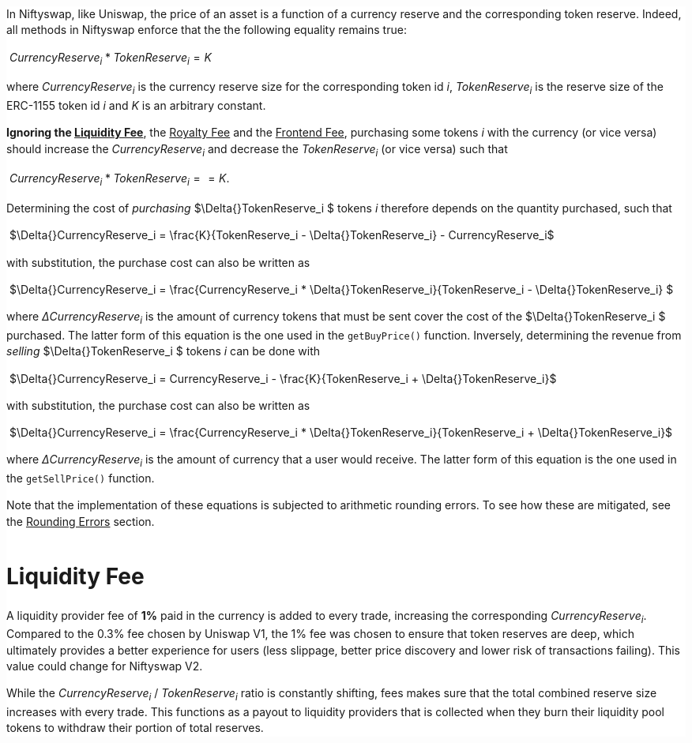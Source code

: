 In Niftyswap, like Uniswap, the price of an asset is a function of a currency reserve and the corresponding token reserve. Indeed, all methods in Niftyswap enforce that the the following equality remains true: 

​												$CurrencyReserve_i * TokenReserve_i = K$

where $CurrencyReserve_i$ is the currency reserve size for the corresponding token id $i$, $TokenReserve_i$ is the reserve size of the ERC-1155 token id $i$ and $K$ is an arbitrary constant. 

**Ignoring the [Liquidity Fee](#liquidity-fee)**, the [Royalty Fee](#royalty-fee) and the [Frontend Fee](#frontend-fee), purchasing some tokens $i$ with the currency (or vice versa) should increase the $CurrencyReserve_i$ and decrease the $TokenReserve_i$ (or vice versa) such that

​												$CurrencyReserve_i * TokenReserve_i == K$. 

Determining the cost of *purchasing* $\Delta{}TokenReserve_i $ tokens $i$ therefore depends on the quantity purchased, such that 

​								$\Delta{}CurrencyReserve_i = \frac{K}{TokenReserve_i - \Delta{}TokenReserve_i} - CurrencyReserve_i$

with substitution,  the purchase cost can also be written as 

​								$\Delta{}CurrencyReserve_i = \frac{CurrencyReserve_i * \Delta{}TokenReserve_i}{TokenReserve_i - \Delta{}TokenReserve_i} $

where $\Delta{}CurrencyReserve_i$ is the amount of currency tokens that must be sent cover the cost of the $\Delta{}TokenReserve_i $ purchased. The latter form of this equation is the one used in the `getBuyPrice()` function. Inversely, determining the revenue from *selling* $\Delta{}TokenReserve_i $ tokens $i$ can be done with

​								$\Delta{}CurrencyReserve_i = CurrencyReserve_i - \frac{K}{TokenReserve_i + \Delta{}TokenReserve_i}$

with substitution,  the purchase cost can also be written as

​								$\Delta{}CurrencyReserve_i = \frac{CurrencyReserve_i * \Delta{}TokenReserve_i}{TokenReserve_i + \Delta{}TokenReserve_i}$

where $\Delta{}CurrencyReserve_i$ is the amount of currency that a user would receive. The latter form of this equation is the one used in the `getSellPrice()` function. 

Note that the implementation of these equations is subjected to arithmetic rounding errors. To see how these are mitigated, see the [Rounding Errors](#rounding-errors) section.

# Liquidity Fee

A liquidity provider fee of **1%** paid in the currency is added to every trade, increasing the corresponding $CurrencyReserve_i$. Compared to the 0.3% fee chosen by Uniswap V1, the 1% fee was chosen to ensure that token reserves are deep, which ultimately provides a better experience for users (less slippage, better price discovery and lower risk of transactions failing). This value could change for Niftyswap V2. 

While the $CurrencyReserve_i$ / $TokenReserve_i$ ratio is constantly shifting, fees makes sure that the total combined reserve size increases with every trade. This functions as a payout to liquidity providers that is collected when they burn their liquidity pool tokens to withdraw their portion of total reserves.
